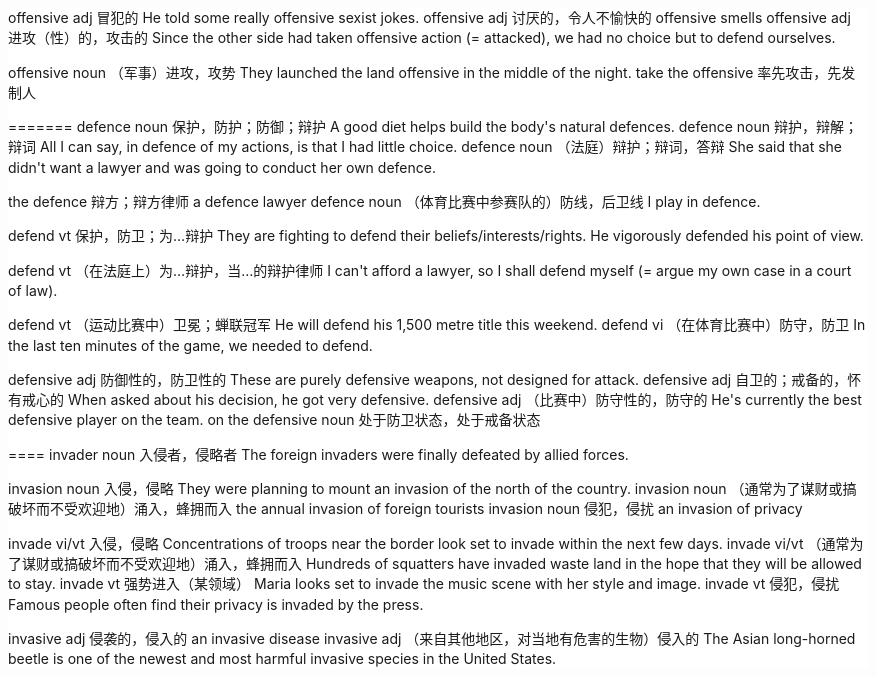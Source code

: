 
offensive adj 冒犯的 He told some really offensive sexist jokes.
offensive adj 讨厌的，令人不愉快的 offensive smells
offensive adj 进攻（性）的，攻击的 Since the other side had taken offensive action (= attacked), we had no choice but to defend ourselves.

offensive noun （军事）进攻，攻势 They launched the land offensive in the middle of the night.
take the offensive  率先攻击，先发制人


=======
defence noun 保护，防护；防御；辩护 A good diet helps build the body's natural defences.
defence noun 辩护，辩解；辩词 All I can say, in defence of my actions, is that I had little choice.
defence noun （法庭）辩护；辩词，答辩 She said that she didn't want a lawyer and was going to conduct her own defence.

the defence 辩方；辩方律师 a defence lawyer
defence noun （体育比赛中参赛队的）防线，后卫线 I play in defence.


defend vt 保护，防卫；为…辩护
They are fighting to defend their beliefs/interests/rights.
He vigorously defended his point of view.

defend vt （在法庭上）为…辩护，当…的辩护律师
I can't afford a lawyer, so I shall defend myself (= argue my own case in a court of law).

defend vt （运动比赛中）卫冕；蝉联冠军 He will defend his 1,500 metre title this weekend.
defend vi （在体育比赛中）防守，防卫 In the last ten minutes of the game, we needed to defend.

defensive adj 防御性的，防卫性的 These are purely defensive weapons, not designed for attack.
defensive adj 自卫的；戒备的，怀有戒心的 When asked about his decision, he got very defensive.
defensive adj （比赛中）防守性的，防守的 He's currently the best defensive player on the team.
on the defensive noun 处于防卫状态，处于戒备状态

====
invader noun 入侵者，侵略者 The foreign invaders were finally defeated by allied forces.

invasion noun 入侵，侵略 They were planning to mount an invasion of the north of the country.
invasion noun （通常为了谋财或搞破坏而不受欢迎地）涌入，蜂拥而入
the annual invasion of foreign tourists
invasion noun 侵犯，侵扰 an invasion of privacy

invade vi/vt 入侵，侵略
Concentrations of troops near the border look set to invade within the next few days.
invade vi/vt （通常为了谋财或搞破坏而不受欢迎地）涌入，蜂拥而入
Hundreds of squatters have invaded waste land in the hope that they will be allowed to stay.
invade vt 强势进入（某领域）
Maria looks set to invade the music scene with her style and image.
invade vt 侵犯，侵扰
Famous people often find their privacy is invaded by the press.

invasive adj 侵袭的，侵入的 an invasive disease
invasive adj （来自其他地区，对当地有危害的生物）侵入的
The Asian long-horned beetle is one of the newest and most harmful invasive species in the United States.

